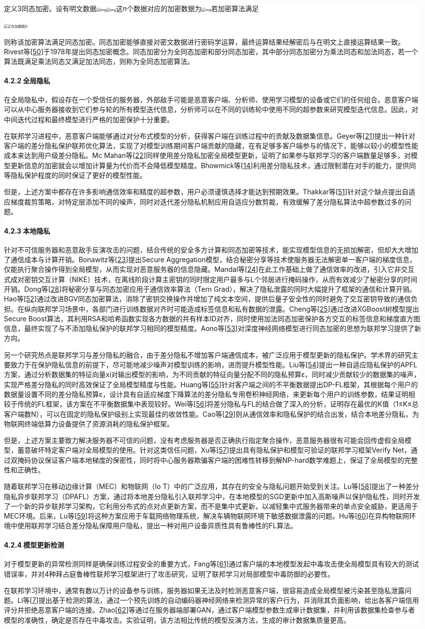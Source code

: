 定义3同态加密。设有明文数据<img src="https://kns.cnki.net/KXReader/Detail/GetImg?filename=images/WXAQ202105007_41200.jpg&uid=WEEvREcwSlJHSldSdmVpMkl6aHBkSVFwZ21aLy9ON2krd1FQVVZuZVlUdz0=$9A4hF_YAuvQ5obgVAqNKPCYcEjKensW4IQMovwHtwkF4VYPoHbKxJw!!" alt="img" style="zoom:50%;" /><img src="https://kns.cnki.net/KXReader/Detail/GetImg?filename=images/WXAQ202105007_41201.jpg&uid=WEEvREcwSlJHSldSdmVpMkl6aHBkSVFwZ21aLy9ON2krd1FQVVZuZVlUdz0=$9A4hF_YAuvQ5obgVAqNKPCYcEjKensW4IQMovwHtwkF4VYPoHbKxJw!!" alt="img" style="zoom:50%;" />这n个数据对应的加密数据为<img src="https://kns.cnki.net/KXReader/Detail/GetImg?filename=images/WXAQ202105007_41300.jpg&uid=WEEvREcwSlJHSldSdmVpMkl6aHBkSVFwZ21aLy9ON2krd1FQVVZuZVlUdz0=$9A4hF_YAuvQ5obgVAqNKPCYcEjKensW4IQMovwHtwkF4VYPoHbKxJw!!" alt="img" style="zoom:50%;" />若加密算法满足

<img src="https://kns.cnki.net/KXReader/Detail/GetImg?filename=images/WXAQ202105007_10200.jpg&uid=WEEvREcwSlJHSldSdmVpMkl6aHBkSVFwZ21aLy9ON2krd1FQVVZuZVlUdz0=$9A4hF_YAuvQ5obgVAqNKPCYcEjKensW4IQMovwHtwkF4VYPoHbKxJw!!" alt="正在加载图片" style="zoom:50%;" /> 



则称该加密算法满足同态加密。同态加密能够直接对密文数据进行密码学运算，最终运算结果经解密后与在明文上直接运算结果一致。Rivest等[[50](javascript:void(0);)]于1978年提出同态加密概念。同态加密分为全同态加密和部分同态加密，其中部分同态加密分为乘法同态和加法同态，若一个算法既满足乘法同态又满足加法同态，则称为全同态加密算法。

#### 4.2.2 全局隐私

在全局隐私中，假设存在一个受信任的服务器，外部敌手可能是恶意客户端、分析师、使用学习模型的设备或它们的任何组合。恶意客户端可以从中心服务器接收到它们参与轮的所有模型迭代信息，分析师可以在不同的训练轮中使用不同的超参数来研究模型迭代信息。因此，对中间迭代过程和最终模型进行严格的加密保护十分重要。

在联邦学习进程中，恶意客户端能够通过对分布式模型的分析，获得客户端在训练过程中的贡献及数据集信息。Geyer等[[21](javascript:void(0);)]提出一种针对客户端的差分隐私保护联邦优化算法，实现了对模型训练期间客户端贡献的隐藏，在有足够多客户端参与的情况下，能够以较小的模型性能成本来达到用户级差分隐私。Mc Mahan等[[22](javascript:void(0);)]同样使用差分隐私加密全局模型更新，证明了如果参与联邦学习的客户端数量足够多，对模型更新信息的加密就会以增加计算量为代价而不会降低模型精度。Bhowmick等[[14](javascript:void(0);)]利用差分隐私技术，通过限制潜在对手的能力，提供同等隐私保护程度的同时保证了更好的模型性能。

但是，上述方案中都存在许多影响通信效率和精度的超参数，用户必须谨慎选择才能达到预期效果。Thakkar等[[51](javascript:void(0);)]针对这个缺点提出自适应梯度裁剪策略，对特定层添加不同的噪声，同时对迭代差分隐私机制应用自适应分数剪裁，有效缓解了差分隐私算法中超参数过多的问题。

#### 4.2.3 本地隐私

针对不可信服务器和恶意敌手反演攻击的问题，结合传统的安全多方计算和同态加密等技术，能实现模型信息的无损加解密，但却大大增加了通信成本与计算开销。Bonawitz等[[23](javascript:void(0);)]提出Secure Aggregation模型，结合秘密分享等技术使服务器无法解密单一客户端的梯度信息，仅能执行聚合操作得到全局模型，从而实现对恶意服务器的信息隐藏。Mandal等[[24](javascript:void(0);)]在此工作基础上做了通信效率的改进，引入它非交互式成对密钥交互计算（NIKE）技术，在离线阶段计算主密钥的同时限定用户最多与L个邻居进行掩码操作，从而有效减少了秘密分享的时间开销。Dong等[[28](javascript:void(0);)]将秘密分享与同态加密应用于通信效率算法（Tern Grad），解决了隐私泄露的同时大幅提升了框架的通信和计算开销。Hao等[[52](javascript:void(0);)]通过改进BGV同态加密算法，消除了密钥交换操作并增加了纯文本空间，提供后量子安全性的同时避免了交互密钥导致的通信负担。在纵向联邦学习场景中，各部门进行训练数据对齐时可能造成标签信息和私有数据的泄露。Cheng等[[25](javascript:void(0);)]通过改进XGBoost树模型提出Secure Boost算法，其利用RSA和哈希函数实现各方数据的共有样本ID对齐，同时使用加法同态加密保护各方交互的标签信息和梯度直方图信息，最终实现了与不添加隐私保护的联邦学习相同的模型精度。Aono等[[53](javascript:void(0);)]对深度神经网络模型进行同态加密的思想为联邦学习提供了新方向。

另一个研究热点是联邦学习与差分隐私的融合，由于差分隐私不增加客户端通信成本，被广泛应用于模型更新的隐私保护。学术界的研究主要致力于在保护隐私信息的前提下，尽可能地减少噪声对模型训练的影响，进而提升模型性能。Liu等[[54](javascript:void(0);)]提出一种自适应隐私保护的APFL方案，通过分析数据集的特征向量xi对输出模型的影响，为不同贡献的特征向量分配不同的隐私预算ε，同时减少贡献较少的数据集的噪声，实现严格差分隐私的同时高效保证了全局模型精度与性能。Huang等[[55](javascript:void(0);)]针对客户端之间的不平衡数据提出DP-FL框架，其根据每个用户的数据量设置不同的差分隐私预算ε，设计具有自适应梯度下降算法的差分隐私专用卷积神经网络，来更新每个用户的训练参数，结果证明相较于传统的FL框架，该方案在不平衡数据集中表现较好。Wei等[[56](javascript:void(0);)]将差分隐私与FL的结合做了深入的分析，证明存在最优的K值（1≤K≤总客户端数N），可以在固定的隐私保护级别上实现最佳的收敛性能。Cao等[[29](javascript:void(0);)]则从通信效率和隐私保护的结合出发，结合本地差分隐私，为物联网终端低算力设备提供了资源消耗的隐私保护框架。

但是，上述方案主要致力解决服务器不可信的问题，没有考虑服务器是否正确执行指定聚合操作，恶意服务器很有可能会回传虚假全局模型，蓄意破坏特定客户端对全局模型的使用。针对这类信任问题，Xu等[[57](javascript:void(0);)]提出具有隐私保护和模型可验证的联邦学习框架Verify Net，通过双掩码协议保证客户端本地梯度的保密性，同时将中心服务器欺骗客户端的困难性转移到解NP-hard数学难题上，保证了全局模型的完整性和正确性。

随着联邦学习在移动边缘计算（MEC）和物联网（Io T）中的广泛应用，其存在的安全与隐私问题开始受到关注。Lu等[[58](javascript:void(0);)]提出了一种差分隐私异步联邦学习（DPAFL）方案，通过将本地差分隐私引入联邦学习中，在本地模型的SGD更新中加入高斯噪声以保护隐私性，同时开发了一个新的异步联邦学习架构，它利用分布式的点对点更新方案，而不是集中式更新，以减轻集中式服务器带来的单点安全威胁，更适用于MEC环境。后来，Lu等[[59](javascript:void(0);)]将这种方案应用于车载网络物理系统，解决车辆物联网环境下敏感数据泄露的问题。Hu等[[60](javascript:void(0);)]在异构物联网环境中使用联邦学习结合差分隐私保障用户隐私，提出一种对用户设备异质性具有鲁棒性的FL算法。

#### 4.2.4 模型更新检测

对于模型更新的异常检测同样是确保训练过程安全的重要方式，Fang等[[61](javascript:void(0);)]通过客户端的本地模型发起中毒攻击使全局模型具有较大的测试错误率，并对4种拜占庭鲁棒性联邦学习框架进行了攻击研究，证明了联邦学习对局部模型中毒防御的必要性。

在联邦学习环境中，通常有数以万计的设备参与训练，服务器如果无法及时检测恶意客户端，很容易造成全局模型被污染甚至隐私泄露问题。Li等[[7](javascript:void(0);)]提出基于检测的算法，通过一个预先训练的自动编码器神经网络来检测异常的客户行为，并消除其负面影响，给出各客户端信用评分并拒绝恶意客户端的连接。Zhao[[62](javascript:void(0);)]等通过在服务器端部署GAN，通过客户端模型参数生成审计数据集，并利用该数据集检查参与者模型的准确性，确定是否存在中毒攻击。实验证明，该方法相比传统的模型反演方法，生成的审计数据集质量更高。
